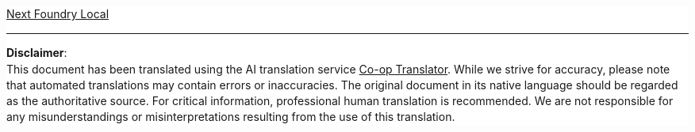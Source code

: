 [Next Foundry Local](./foundrylocal.md)  

---

**Disclaimer**:  
This document has been translated using the AI translation service [Co-op Translator](https://github.com/Azure/co-op-translator). While we strive for accuracy, please note that automated translations may contain errors or inaccuracies. The original document in its native language should be regarded as the authoritative source. For critical information, professional human translation is recommended. We are not responsible for any misunderstandings or misinterpretations resulting from the use of this translation.